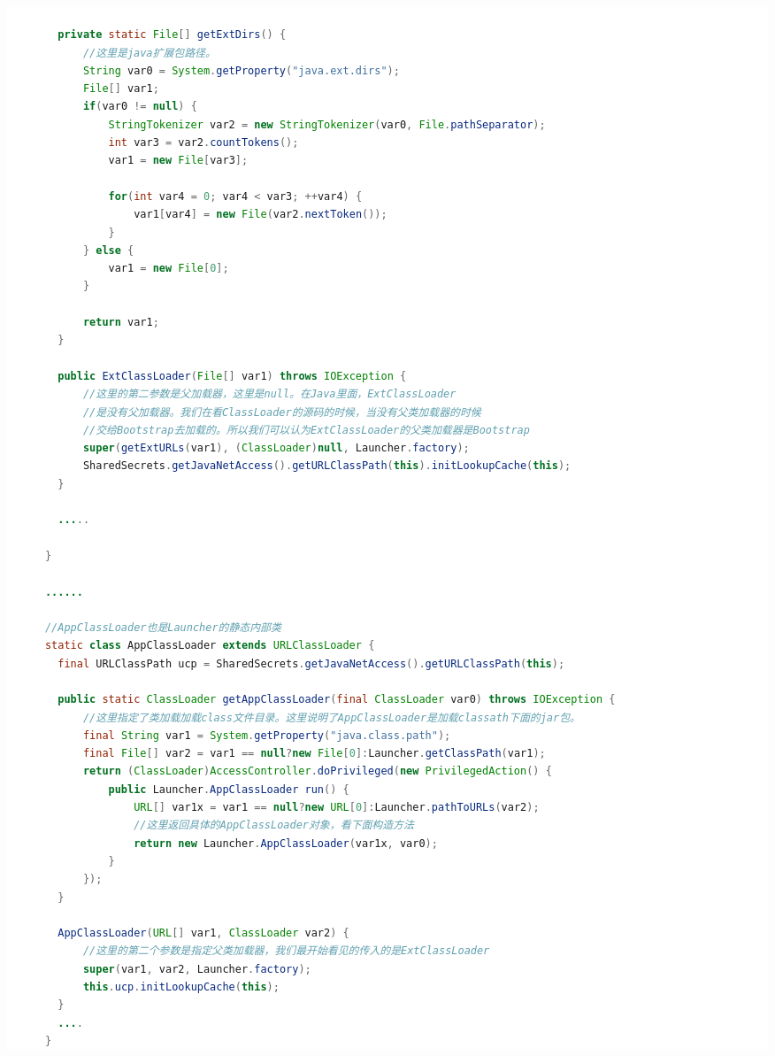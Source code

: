 ```Java

        private static File[] getExtDirs() {
            //这里是java扩展包路径。
            String var0 = System.getProperty("java.ext.dirs");
            File[] var1;
            if(var0 != null) {
                StringTokenizer var2 = new StringTokenizer(var0, File.pathSeparator);
                int var3 = var2.countTokens();
                var1 = new File[var3];

                for(int var4 = 0; var4 < var3; ++var4) {
                    var1[var4] = new File(var2.nextToken());
                }
            } else {
                var1 = new File[0];
            }

            return var1;
        }

        public ExtClassLoader(File[] var1) throws IOException {
            //这里的第二参数是父加载器，这里是null。在Java里面，ExtClassLoader
            //是没有父加载器。我们在看ClassLoader的源码的时候，当没有父类加载器的时候
            //交给Bootstrap去加载的。所以我们可以认为ExtClassLoader的父类加载器是Bootstrap
            super(getExtURLs(var1), (ClassLoader)null, Launcher.factory);
            SharedSecrets.getJavaNetAccess().getURLClassPath(this).initLookupCache(this);
        }

        .....

      }

      ......

      //AppClassLoader也是Launcher的静态内部类
      static class AppClassLoader extends URLClassLoader {
        final URLClassPath ucp = SharedSecrets.getJavaNetAccess().getURLClassPath(this);

        public static ClassLoader getAppClassLoader(final ClassLoader var0) throws IOException {
            //这里指定了类加载加载class文件目录。这里说明了AppClassLoader是加载classath下面的jar包。
            final String var1 = System.getProperty("java.class.path");
            final File[] var2 = var1 == null?new File[0]:Launcher.getClassPath(var1);
            return (ClassLoader)AccessController.doPrivileged(new PrivilegedAction() {
                public Launcher.AppClassLoader run() {
                    URL[] var1x = var1 == null?new URL[0]:Launcher.pathToURLs(var2);
                    //这里返回具体的AppClassLoader对象，看下面构造方法
                    return new Launcher.AppClassLoader(var1x, var0);
                }
            });
        }

        AppClassLoader(URL[] var1, ClassLoader var2) {
            //这里的第二个参数是指定父类加载器，我们最开始看见的传入的是ExtClassLoader
            super(var1, var2, Launcher.factory);
            this.ucp.initLookupCache(this);
        }
        ....
      }

```
